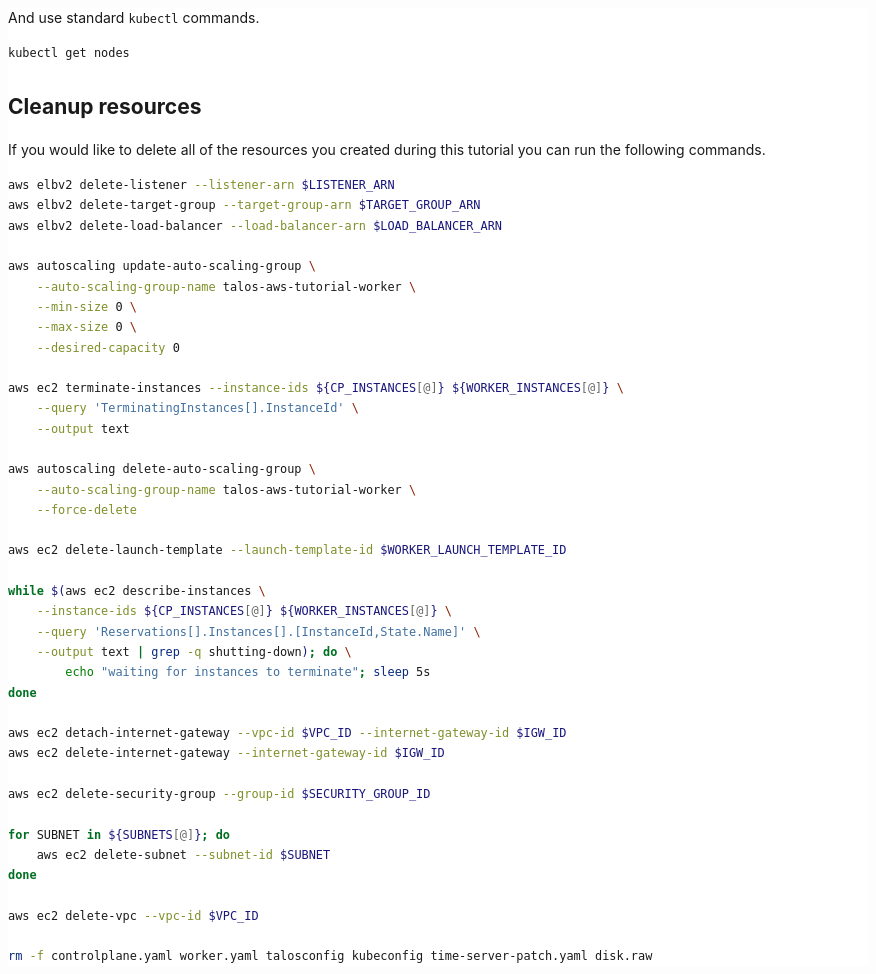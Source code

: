 And use standard `kubectl` commands.

```bash
kubectl get nodes
```

## Cleanup resources

If you would like to delete all of the resources you created during this tutorial you can run the following commands.

```bash
aws elbv2 delete-listener --listener-arn $LISTENER_ARN
aws elbv2 delete-target-group --target-group-arn $TARGET_GROUP_ARN
aws elbv2 delete-load-balancer --load-balancer-arn $LOAD_BALANCER_ARN

aws autoscaling update-auto-scaling-group \
    --auto-scaling-group-name talos-aws-tutorial-worker \
    --min-size 0 \
    --max-size 0 \
    --desired-capacity 0

aws ec2 terminate-instances --instance-ids ${CP_INSTANCES[@]} ${WORKER_INSTANCES[@]} \
    --query 'TerminatingInstances[].InstanceId' \
    --output text

aws autoscaling delete-auto-scaling-group \
    --auto-scaling-group-name talos-aws-tutorial-worker \
    --force-delete

aws ec2 delete-launch-template --launch-template-id $WORKER_LAUNCH_TEMPLATE_ID

while $(aws ec2 describe-instances \
    --instance-ids ${CP_INSTANCES[@]} ${WORKER_INSTANCES[@]} \
    --query 'Reservations[].Instances[].[InstanceId,State.Name]' \
    --output text | grep -q shutting-down); do \
        echo "waiting for instances to terminate"; sleep 5s
done

aws ec2 detach-internet-gateway --vpc-id $VPC_ID --internet-gateway-id $IGW_ID
aws ec2 delete-internet-gateway --internet-gateway-id $IGW_ID

aws ec2 delete-security-group --group-id $SECURITY_GROUP_ID

for SUBNET in ${SUBNETS[@]}; do
    aws ec2 delete-subnet --subnet-id $SUBNET
done

aws ec2 delete-vpc --vpc-id $VPC_ID

rm -f controlplane.yaml worker.yaml talosconfig kubeconfig time-server-patch.yaml disk.raw
```
